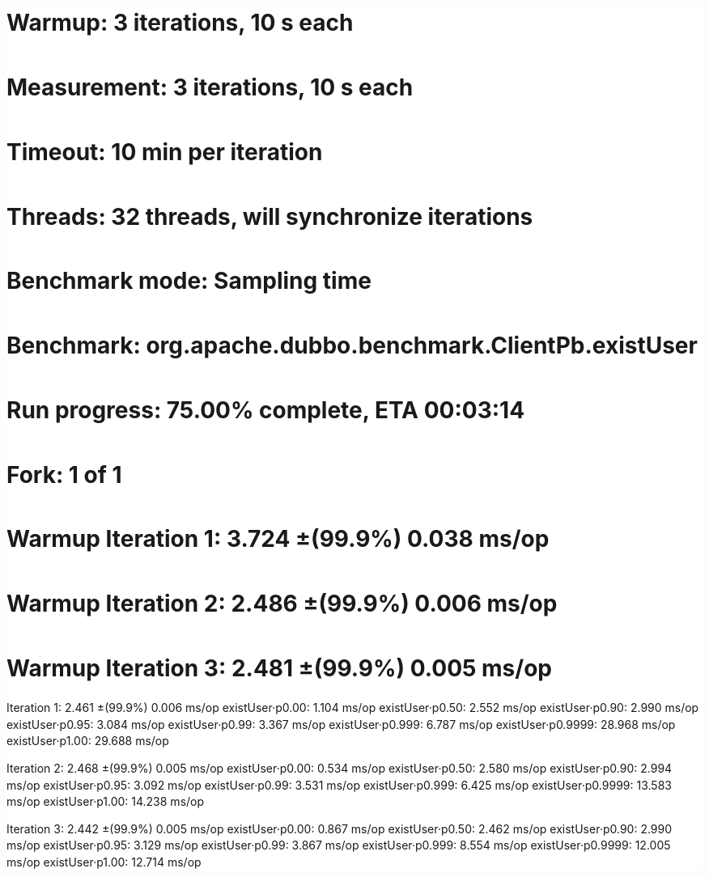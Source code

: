# Warmup: 3 iterations, 10 s each
# Measurement: 3 iterations, 10 s each
# Timeout: 10 min per iteration
# Threads: 32 threads, will synchronize iterations
# Benchmark mode: Sampling time
# Benchmark: org.apache.dubbo.benchmark.ClientPb.existUser

# Run progress: 75.00% complete, ETA 00:03:14
# Fork: 1 of 1
# Warmup Iteration   1: 3.724 ±(99.9%) 0.038 ms/op
# Warmup Iteration   2: 2.486 ±(99.9%) 0.006 ms/op
# Warmup Iteration   3: 2.481 ±(99.9%) 0.005 ms/op
Iteration   1: 2.461 ±(99.9%) 0.006 ms/op
                 existUser·p0.00:   1.104 ms/op
                 existUser·p0.50:   2.552 ms/op
                 existUser·p0.90:   2.990 ms/op
                 existUser·p0.95:   3.084 ms/op
                 existUser·p0.99:   3.367 ms/op
                 existUser·p0.999:  6.787 ms/op
                 existUser·p0.9999: 28.968 ms/op
                 existUser·p1.00:   29.688 ms/op

Iteration   2: 2.468 ±(99.9%) 0.005 ms/op
                 existUser·p0.00:   0.534 ms/op
                 existUser·p0.50:   2.580 ms/op
                 existUser·p0.90:   2.994 ms/op
                 existUser·p0.95:   3.092 ms/op
                 existUser·p0.99:   3.531 ms/op
                 existUser·p0.999:  6.425 ms/op
                 existUser·p0.9999: 13.583 ms/op
                 existUser·p1.00:   14.238 ms/op

Iteration   3: 2.442 ±(99.9%) 0.005 ms/op
                 existUser·p0.00:   0.867 ms/op
                 existUser·p0.50:   2.462 ms/op
                 existUser·p0.90:   2.990 ms/op
                 existUser·p0.95:   3.129 ms/op
                 existUser·p0.99:   3.867 ms/op
                 existUser·p0.999:  8.554 ms/op
                 existUser·p0.9999: 12.005 ms/op
                 existUser·p1.00:   12.714 ms/op
